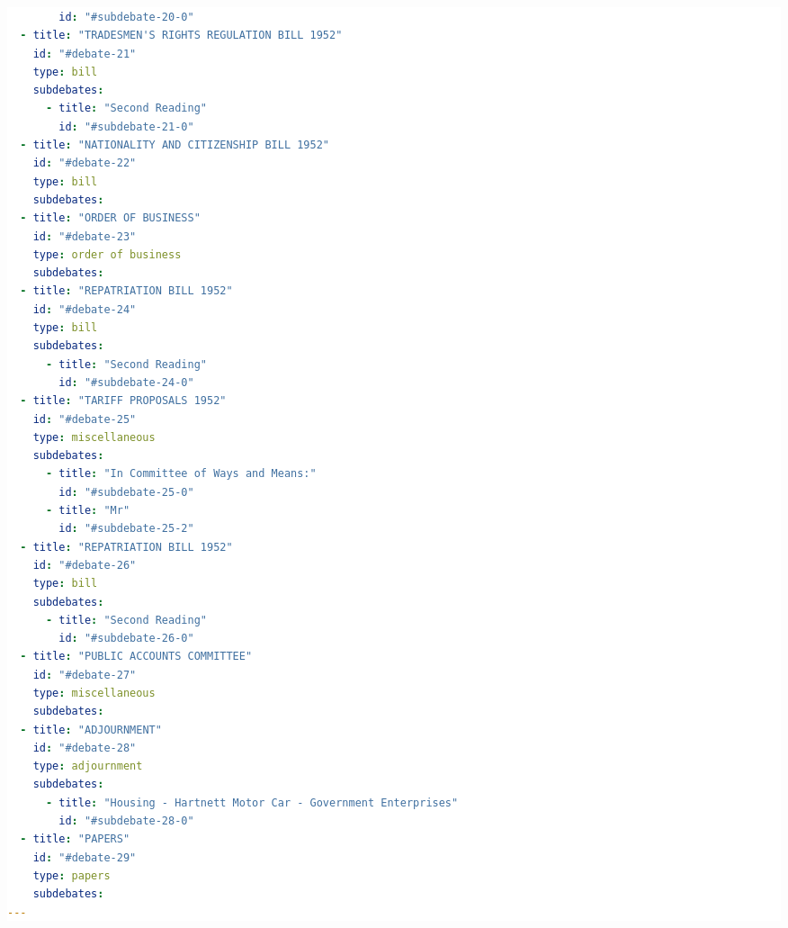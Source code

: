 ```yaml
        id: "#subdebate-20-0"
  - title: "TRADESMEN'S RIGHTS REGULATION BILL 1952"
    id: "#debate-21"
    type: bill
    subdebates:
      - title: "Second Reading"
        id: "#subdebate-21-0"
  - title: "NATIONALITY AND CITIZENSHIP BILL 1952"
    id: "#debate-22"
    type: bill
    subdebates:
  - title: "ORDER OF BUSINESS"
    id: "#debate-23"
    type: order of business
    subdebates:
  - title: "REPATRIATION BILL 1952"
    id: "#debate-24"
    type: bill
    subdebates:
      - title: "Second Reading"
        id: "#subdebate-24-0"
  - title: "TARIFF PROPOSALS 1952"
    id: "#debate-25"
    type: miscellaneous
    subdebates:
      - title: "In Committee of Ways and Means:"
        id: "#subdebate-25-0"
      - title: "Mr"
        id: "#subdebate-25-2"
  - title: "REPATRIATION BILL 1952"
    id: "#debate-26"
    type: bill
    subdebates:
      - title: "Second Reading"
        id: "#subdebate-26-0"
  - title: "PUBLIC ACCOUNTS COMMITTEE"
    id: "#debate-27"
    type: miscellaneous
    subdebates:
  - title: "ADJOURNMENT"
    id: "#debate-28"
    type: adjournment
    subdebates:
      - title: "Housing - Hartnett Motor Car - Government Enterprises"
        id: "#subdebate-28-0"
  - title: "PAPERS"
    id: "#debate-29"
    type: papers
    subdebates:
---
```
